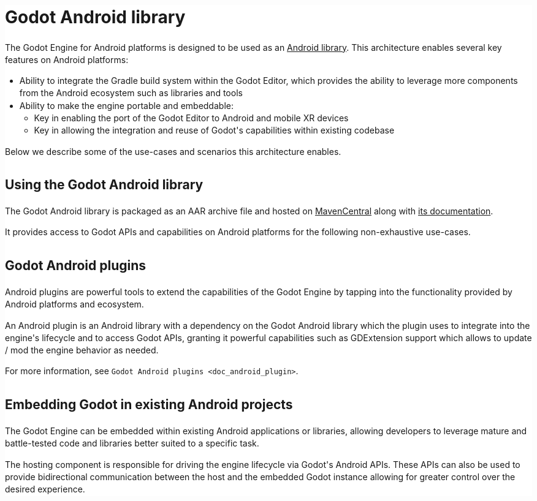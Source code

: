 # Godot Android library

The Godot Engine for Android platforms is designed to be used as an
[Android
library](https://developer.android.com/studio/projects/android-library).
This architecture enables several key features on Android platforms:

-   Ability to integrate the Gradle build system within the Godot
    Editor, which provides the ability to leverage more components from
    the Android ecosystem such as libraries and tools
-   Ability to make the engine portable and embeddable:
    -   Key in enabling the port of the Godot Editor to Android and
        mobile XR devices
    -   Key in allowing the integration and reuse of Godot's
        capabilities within existing codebase

Below we describe some of the use-cases and scenarios this architecture
enables.

## Using the Godot Android library

The Godot Android library is packaged as an AAR archive file and hosted
on
[MavenCentral](https://central.sonatype.com/artifact/org.godotengine/godot)
along with [its
documentation](https://javadoc.io/doc/org.godotengine/godot/latest/index.html).

It provides access to Godot APIs and capabilities on Android platforms
for the following non-exhaustive use-cases.

## Godot Android plugins

Android plugins are powerful tools to extend the capabilities of the
Godot Engine by tapping into the functionality provided by Android
platforms and ecosystem.

An Android plugin is an Android library with a dependency on the Godot
Android library which the plugin uses to integrate into the engine's
lifecycle and to access Godot APIs, granting it powerful capabilities
such as GDExtension support which allows to update / mod the engine
behavior as needed.

For more information, see `Godot Android plugins <doc_android_plugin>`.

## Embedding Godot in existing Android projects

The Godot Engine can be embedded within existing Android applications or
libraries, allowing developers to leverage mature and battle-tested code
and libraries better suited to a specific task.

The hosting component is responsible for driving the engine lifecycle
via Godot's Android APIs. These APIs can also be used to provide
bidirectional communication between the host and the embedded Godot
instance allowing for greater control over the desired experience.
